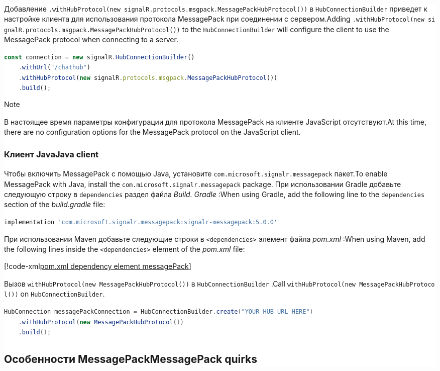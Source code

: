 <span data-ttu-id="b4350-139">Добавление `.withHubProtocol(new signalR.protocols.msgpack.MessagePackHubProtocol())` в `HubConnectionBuilder` приведет к настройке клиента для использования протокола MessagePack при соединении с сервером.</span><span class="sxs-lookup"><span data-stu-id="b4350-139">Adding `.withHubProtocol(new signalR.protocols.msgpack.MessagePackHubProtocol())` to the `HubConnectionBuilder` will configure the client to use the MessagePack protocol when connecting to a server.</span></span>

```javascript
const connection = new signalR.HubConnectionBuilder()
    .withUrl("/chathub")
    .withHubProtocol(new signalR.protocols.msgpack.MessagePackHubProtocol())
    .build();
```

> [!NOTE]
> <span data-ttu-id="b4350-140">В настоящее время параметры конфигурации для протокола MessagePack на клиенте JavaScript отсутствуют.</span><span class="sxs-lookup"><span data-stu-id="b4350-140">At this time, there are no configuration options for the MessagePack protocol on the JavaScript client.</span></span>

### <a name="java-client"></a><span data-ttu-id="b4350-141">Клиент Java</span><span class="sxs-lookup"><span data-stu-id="b4350-141">Java client</span></span>

<span data-ttu-id="b4350-142">Чтобы включить MessagePack с помощью Java, установите `com.microsoft.signalr.messagepack` пакет.</span><span class="sxs-lookup"><span data-stu-id="b4350-142">To enable MessagePack with Java, install the `com.microsoft.signalr.messagepack` package.</span></span> <span data-ttu-id="b4350-143">При использовании Gradle добавьте следующую строку в `dependencies` раздел файла *Build. Gradle* :</span><span class="sxs-lookup"><span data-stu-id="b4350-143">When using Gradle, add the following line to the `dependencies` section of the *build.gradle* file:</span></span>

```gradle
implementation 'com.microsoft.signalr.messagepack:signalr-messagepack:5.0.0'
```

<span data-ttu-id="b4350-144">При использовании Maven добавьте следующие строки в `<dependencies>` элемент файла *pom.xml* :</span><span class="sxs-lookup"><span data-stu-id="b4350-144">When using Maven, add the following lines inside the `<dependencies>` element of the *pom.xml* file:</span></span>

[!code-xml[pom.xml dependency element messagePack](java-client/sample/pom.xml?name=snippet_dependencyElement_messagePack)]

<span data-ttu-id="b4350-145">Вызов `withHubProtocol(new MessagePackHubProtocol())` в `HubConnectionBuilder` .</span><span class="sxs-lookup"><span data-stu-id="b4350-145">Call `withHubProtocol(new MessagePackHubProtocol())` on `HubConnectionBuilder`.</span></span>

```java
HubConnection messagePackConnection = HubConnectionBuilder.create("YOUR HUB URL HERE")
    .withHubProtocol(new MessagePackHubProtocol())
    .build();
```

## <a name="messagepack-quirks"></a><span data-ttu-id="b4350-146">Особенности MessagePack</span><span class="sxs-lookup"><span data-stu-id="b4350-146">MessagePack quirks</span></span>
